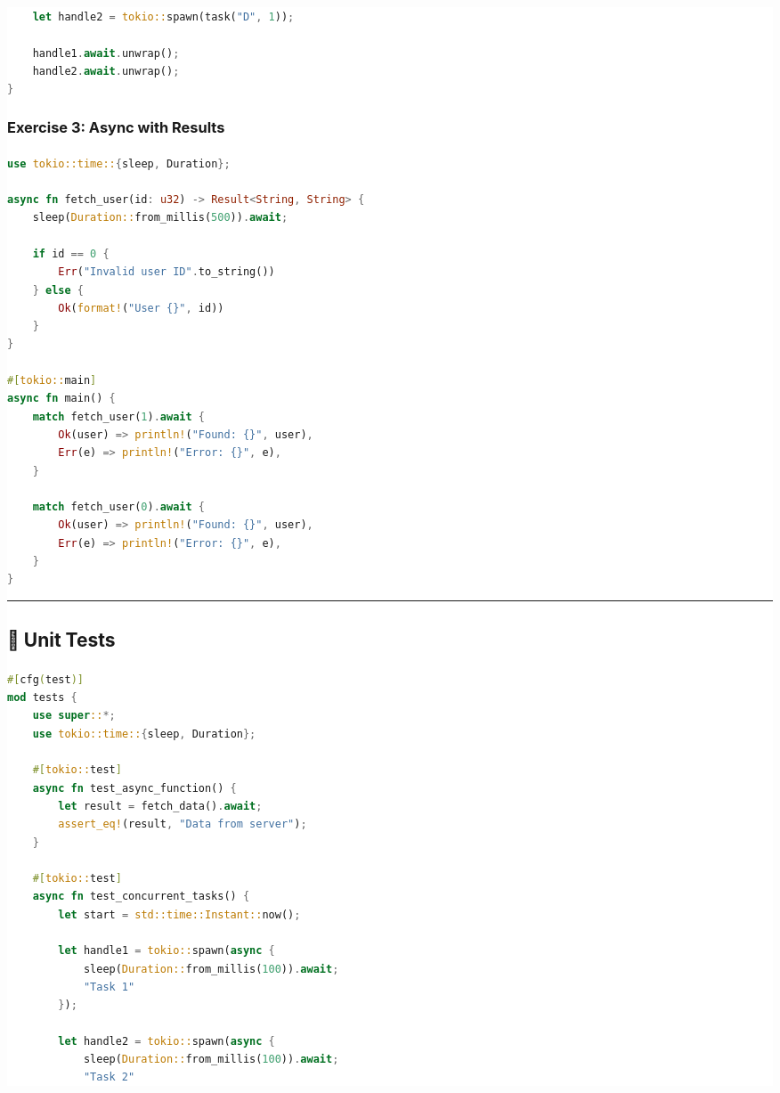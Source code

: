 ```rust
    let handle2 = tokio::spawn(task("D", 1));
    
    handle1.await.unwrap();
    handle2.await.unwrap();
}
```

### **Exercise 3: Async with Results**

```rust
use tokio::time::{sleep, Duration};

async fn fetch_user(id: u32) -> Result<String, String> {
    sleep(Duration::from_millis(500)).await;
    
    if id == 0 {
        Err("Invalid user ID".to_string())
    } else {
        Ok(format!("User {}", id))
    }
}

#[tokio::main]
async fn main() {
    match fetch_user(1).await {
        Ok(user) => println!("Found: {}", user),
        Err(e) => println!("Error: {}", e),
    }
    
    match fetch_user(0).await {
        Ok(user) => println!("Found: {}", user),
        Err(e) => println!("Error: {}", e),
    }
}
```

---

## 🧪 **Unit Tests**

```rust
#[cfg(test)]
mod tests {
    use super::*;
    use tokio::time::{sleep, Duration};

    #[tokio::test]
    async fn test_async_function() {
        let result = fetch_data().await;
        assert_eq!(result, "Data from server");
    }

    #[tokio::test]
    async fn test_concurrent_tasks() {
        let start = std::time::Instant::now();
        
        let handle1 = tokio::spawn(async {
            sleep(Duration::from_millis(100)).await;
            "Task 1"
        });
        
        let handle2 = tokio::spawn(async {
            sleep(Duration::from_millis(100)).await;
            "Task 2"
```